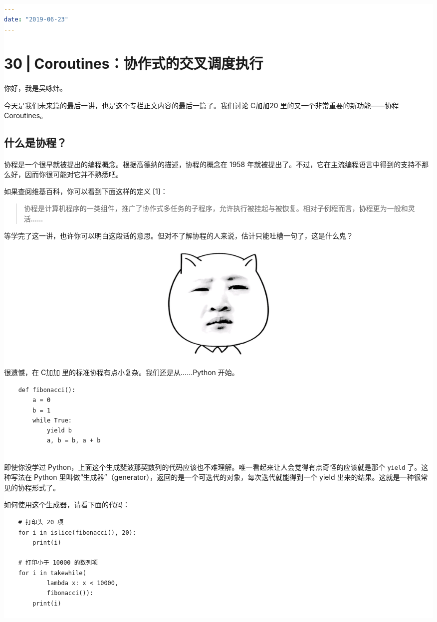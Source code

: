 ```yaml
---
date: "2019-06-23"
---  
```

      
# 30 | Coroutines：协作式的交叉调度执行
你好，我是吴咏炜。

今天是我们未来篇的最后一讲，也是这个专栏正文内容的最后一篇了。我们讨论 C加加20 里的又一个非常重要的新功能——协程 Coroutines。

## 什么是协程？

协程是一个很早就被提出的编程概念。根据高德纳的描述，协程的概念在 1958 年就被提出了。不过，它在主流编程语言中得到的支持不那么好，因而你很可能对它并不熟悉吧。

如果查阅维基百科，你可以看到下面这样的定义 \[1\]：

> 协程是计算机程序的⼀类组件，推⼴了协作式多任务的⼦程序，允许执⾏被挂起与被恢复。相对⼦例程⽽⾔，协程更为⼀般和灵活……

等学完了这一讲，也许你可以明白这段话的意思。但对不了解协程的人来说，估计只能吐槽一句了，这是什么鬼？

![](./httpsstatic001geekbangorgresourceimage4df94d4fb4a1c16edb1087d934cd1bb7eef9.png "图片源自网络")

很遗憾，在 C加加 里的标准协程有点小复杂。我们还是从……Python 开始。

```
    def fibonacci():
        a = 0
        b = 1
        while True:
            yield b
            a, b = b, a + b
    

```

即使你没学过 Python，上面这个生成斐波那契数列的代码应该也不难理解。唯一看起来让人会觉得有点奇怪的应该就是那个 `yield` 了。这种写法在 Python 里叫做“生成器”（generator），返回的是一个可迭代的对象，每次迭代就能得到一个 yield 出来的结果。这就是一种很常见的协程形式了。



如何使用这个生成器，请看下面的代码：

```
    # 打印头 20 项
    for i in islice(fibonacci(), 20):
        print(i)
    
    # 打印小于 10000 的数列项
    for i in takewhile(
            lambda x: x < 10000,
            fibonacci()):
        print(i)
    

```
